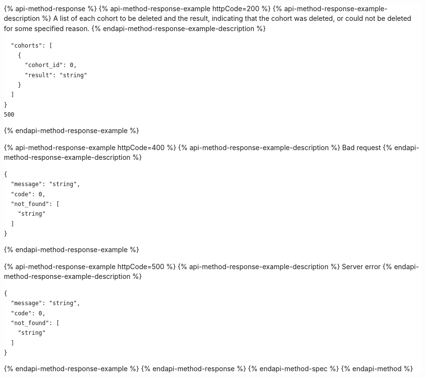 {% api-method-response %}
{% api-method-response-example httpCode=200 %}
{% api-method-response-example-description %}
A list of each cohort to be deleted and the result, indicating that the cohort was deleted, or could not be deleted for some specified reason.
{% endapi-method-response-example-description %}

```
  "cohorts": [
    {
      "cohort_id": 0,
      "result": "string"
    }
  ]
}
500	

```
{% endapi-method-response-example %}

{% api-method-response-example httpCode=400 %}
{% api-method-response-example-description %}
Bad request
{% endapi-method-response-example-description %}

```
{
  "message": "string",
  "code": 0,
  "not_found": [
    "string"
  ]
}
```
{% endapi-method-response-example %}

{% api-method-response-example httpCode=500 %}
{% api-method-response-example-description %}
Server error
{% endapi-method-response-example-description %}

```
{
  "message": "string",
  "code": 0,
  "not_found": [
    "string"
  ]
}
```
{% endapi-method-response-example %}
{% endapi-method-response %}
{% endapi-method-spec %}
{% endapi-method %}
